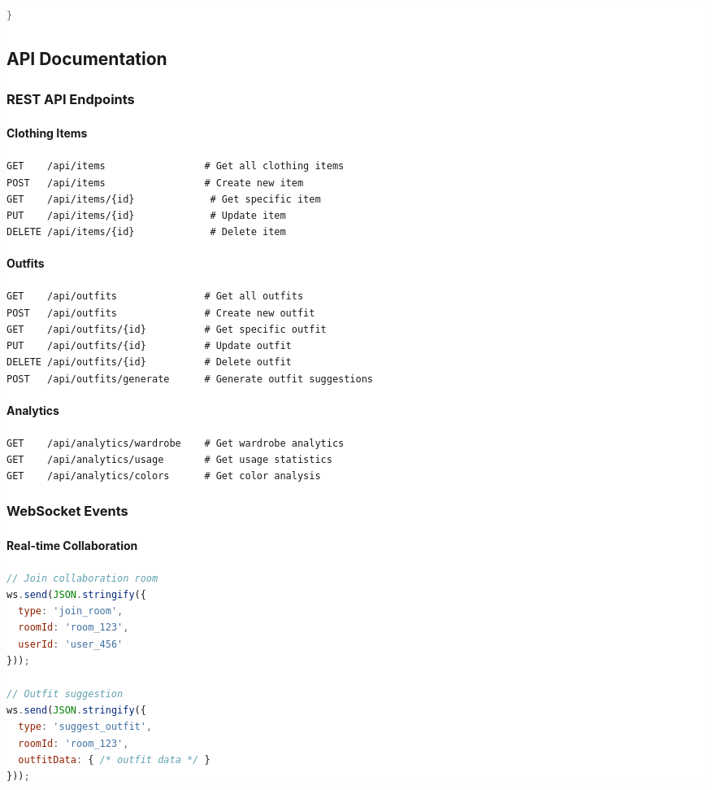 ```dart
}
```

## API Documentation

### REST API Endpoints

#### Clothing Items
```http
GET    /api/items                 # Get all clothing items
POST   /api/items                 # Create new item
GET    /api/items/{id}             # Get specific item
PUT    /api/items/{id}             # Update item
DELETE /api/items/{id}             # Delete item
```

#### Outfits
```http
GET    /api/outfits               # Get all outfits
POST   /api/outfits               # Create new outfit
GET    /api/outfits/{id}          # Get specific outfit
PUT    /api/outfits/{id}          # Update outfit
DELETE /api/outfits/{id}          # Delete outfit
POST   /api/outfits/generate      # Generate outfit suggestions
```

#### Analytics
```http
GET    /api/analytics/wardrobe    # Get wardrobe analytics
GET    /api/analytics/usage       # Get usage statistics
GET    /api/analytics/colors      # Get color analysis
```

### WebSocket Events

#### Real-time Collaboration
```javascript
// Join collaboration room
ws.send(JSON.stringify({
  type: 'join_room',
  roomId: 'room_123',
  userId: 'user_456'
}));

// Outfit suggestion
ws.send(JSON.stringify({
  type: 'suggest_outfit',
  roomId: 'room_123',
  outfitData: { /* outfit data */ }
}));
```
